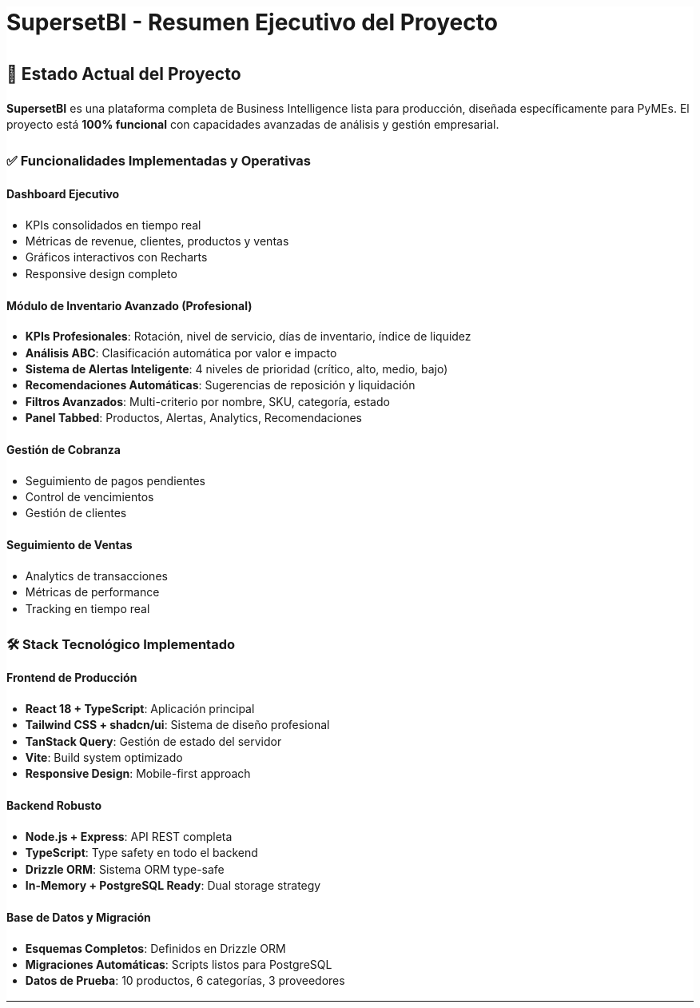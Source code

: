 # SupersetBI - Resumen Ejecutivo del Proyecto

## 🎯 Estado Actual del Proyecto

**SupersetBI** es una plataforma completa de Business Intelligence lista para producción, diseñada específicamente para PyMEs. El proyecto está **100% funcional** con capacidades avanzadas de análisis y gestión empresarial.

### ✅ Funcionalidades Implementadas y Operativas

#### Dashboard Ejecutivo
- KPIs consolidados en tiempo real
- Métricas de revenue, clientes, productos y ventas
- Gráficos interactivos con Recharts
- Responsive design completo

#### Módulo de Inventario Avanzado (Profesional)
- **KPIs Profesionales**: Rotación, nivel de servicio, días de inventario, índice de liquidez
- **Análisis ABC**: Clasificación automática por valor e impacto
- **Sistema de Alertas Inteligente**: 4 niveles de prioridad (crítico, alto, medio, bajo)
- **Recomendaciones Automáticas**: Sugerencias de reposición y liquidación
- **Filtros Avanzados**: Multi-criterio por nombre, SKU, categoría, estado
- **Panel Tabbed**: Productos, Alertas, Analytics, Recomendaciones

#### Gestión de Cobranza
- Seguimiento de pagos pendientes
- Control de vencimientos
- Gestión de clientes

#### Seguimiento de Ventas
- Analytics de transacciones
- Métricas de performance
- Tracking en tiempo real

### 🛠️ Stack Tecnológico Implementado

#### Frontend de Producción
- **React 18 + TypeScript**: Aplicación principal
- **Tailwind CSS + shadcn/ui**: Sistema de diseño profesional
- **TanStack Query**: Gestión de estado del servidor
- **Vite**: Build system optimizado
- **Responsive Design**: Mobile-first approach

#### Backend Robusto
- **Node.js + Express**: API REST completa
- **TypeScript**: Type safety en todo el backend
- **Drizzle ORM**: Sistema ORM type-safe
- **In-Memory + PostgreSQL Ready**: Dual storage strategy

#### Base de Datos y Migración
- **Esquemas Completos**: Definidos en Drizzle ORM
- **Migraciones Automáticas**: Scripts listos para PostgreSQL
- **Datos de Prueba**: 10 productos, 6 categorías, 3 proveedores

---